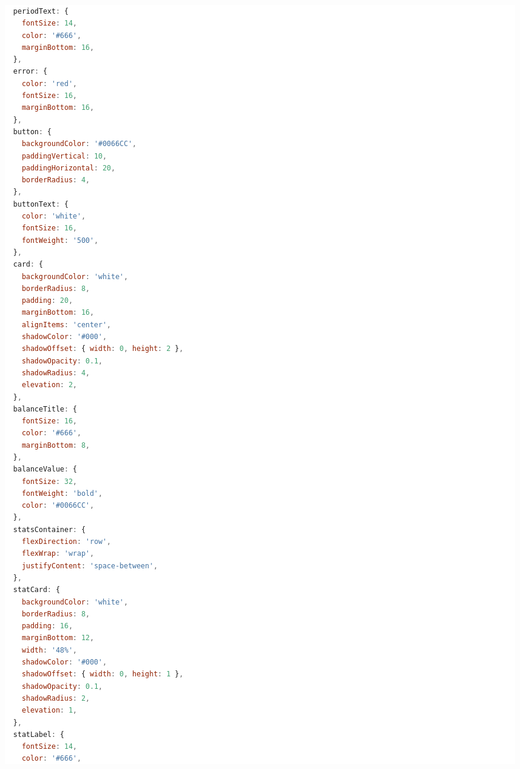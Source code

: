 ```jsx
  periodText: {
    fontSize: 14,
    color: '#666',
    marginBottom: 16,
  },
  error: {
    color: 'red',
    fontSize: 16,
    marginBottom: 16,
  },
  button: {
    backgroundColor: '#0066CC',
    paddingVertical: 10,
    paddingHorizontal: 20,
    borderRadius: 4,
  },
  buttonText: {
    color: 'white',
    fontSize: 16,
    fontWeight: '500',
  },
  card: {
    backgroundColor: 'white',
    borderRadius: 8,
    padding: 20,
    marginBottom: 16,
    alignItems: 'center',
    shadowColor: '#000',
    shadowOffset: { width: 0, height: 2 },
    shadowOpacity: 0.1,
    shadowRadius: 4,
    elevation: 2,
  },
  balanceTitle: {
    fontSize: 16,
    color: '#666',
    marginBottom: 8,
  },
  balanceValue: {
    fontSize: 32,
    fontWeight: 'bold',
    color: '#0066CC',
  },
  statsContainer: {
    flexDirection: 'row',
    flexWrap: 'wrap',
    justifyContent: 'space-between',
  },
  statCard: {
    backgroundColor: 'white',
    borderRadius: 8,
    padding: 16,
    marginBottom: 12,
    width: '48%',
    shadowColor: '#000',
    shadowOffset: { width: 0, height: 1 },
    shadowOpacity: 0.1,
    shadowRadius: 2,
    elevation: 1,
  },
  statLabel: {
    fontSize: 14,
    color: '#666',
```